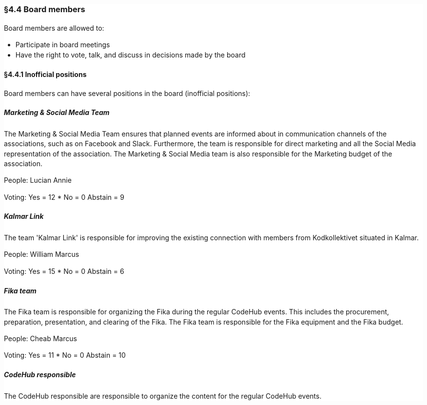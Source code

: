### §4.4 Board members

Board members are allowed to:
*    Participate in board meetings
*    Have the right to vote, talk, and discuss in decisions made by the board

#### §4.4.1 Inofficial positions
Board members can have several positions in the board (inofficial positions):

##### Marketing & Social Media Team
The Marketing & Social Media Team ensures that planned events are informed about in communication channels of the associations, such as on Facebook and Slack. Furthermore, the team is responsible for direct marketing and all the Social Media representation of the association. The Marketing & Social Media team is also responsible for the Marketing budget of the association.

People: 
    Lucian 
    Annie
    
Voting:
    Yes     = 12 *
    No         = 0
    Abstain = 9


##### Kalmar Link
The team 'Kalmar Link' is responsible for improving the existing connection with members from Kodkollektivet situated in Kalmar.

People: 
    William
    Marcus

Voting:
    Yes     = 15 *
    No         = 0
    Abstain = 6

##### Fika team
The Fika team is responsible for organizing the Fika during the regular CodeHub events. This includes the procurement, preparation, presentation, and clearing of the Fika. The Fika team is responsible for the Fika equipment and the Fika budget.

People: 
    Cheab
    Marcus

Voting:
    Yes     = 11 *
    No         = 0
    Abstain = 10

##### CodeHub responsible
The CodeHub responsible are responsible to organize the content for the regular CodeHub events.
